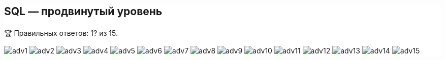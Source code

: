 ## SQL — продвинутый уровень

🏆 Правильных ответов: 1? из 15.

<img width="1000" alt="adv1" src="assets/adv1.jpg">
<img width="1000" alt="adv2" src="assets/adv2.jpg">
<img width="1000" alt="adv3" src="assets/adv3.jpg">
<img width="1000" alt="adv4" src="assets/adv4.jpg">
<img width="1000" alt="adv5" src="assets/adv5.jpg">
<img width="1000" alt="adv6" src="assets/adv6.jpg">
<img width="1000" alt="adv7" src="assets/adv7.jpg">
<img width="1000" alt="adv8" src="assets/adv8.jpg">
<img width="1000" alt="adv9" src="assets/adv9.jpg">
<img width="1000" alt="adv10" src="assets/adv10.jpg">
<img width="1000" alt="adv11" src="assets/adv11.jpg">
<img width="1000" alt="adv12" src="assets/adv12.jpg">
<img width="1000" alt="adv13" src="assets/adv13.jpg">
<img width="1000" alt="adv14" src="assets/adv14.jpg">
<img width="1000" alt="adv15" src="assets/adv15.jpg">
